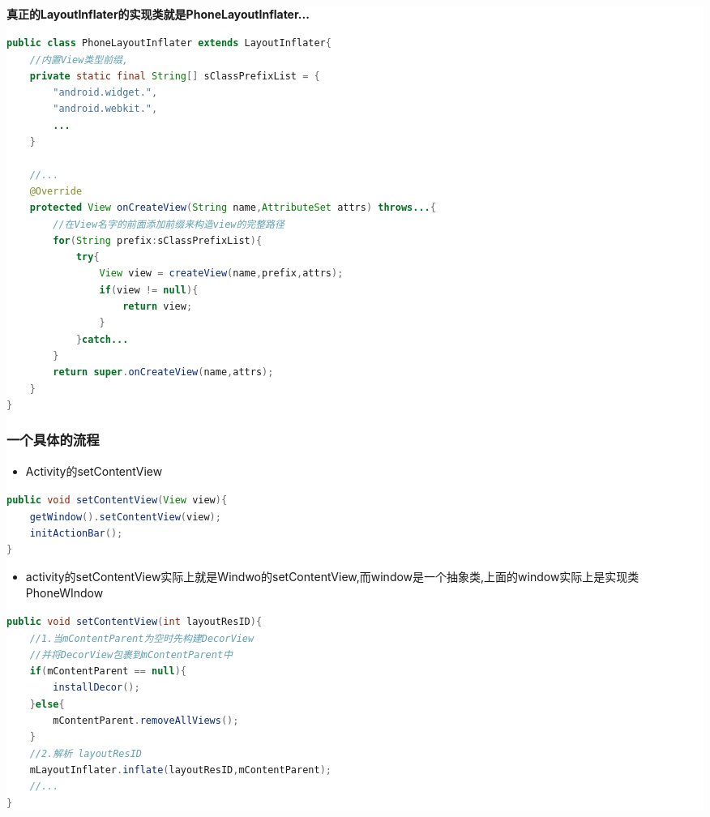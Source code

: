 **真正的LayoutInflater的实现类就是PhoneLayoutInflater...**

```java
public class PhoneLayoutInflater extends LayoutInflater{
    //内置View类型前缀,
    private static final String[] sClassPrefixList = {
        "android.widget.",
        "android.webkit.",
        ...
    }
    
    //...
    @Override
    protected View onCreateView(String name,AttributeSet attrs) throws...{
        //在View名字的前面添加前缀来构造view的完整路径
        for(String prefix:sClassPrefixList){
            try{
                View view = createView(name,prefix,attrs);
                if(view != null){
                    return view;
                }
            }catch...
        }
        return super.onCreateView(name,attrs);
    }
}
```

### 一个具体的流程

- Activity的setContentView

```java
public void setContentView(View view){
    getWindow().setContentView(view);
    initActionBar();
}
```

- activity的setContentView实际上就是Windwo的setContentView,而window是一个抽象类,上面的window实际上是实现类PhoneWIndow

```java
public void setContentView(int layoutResID){
    //1.当mContentParent为空时先构建DecorView
    //并将DecorView包裹到mContentParent中
    if(mContentParent == null){
        installDecor();
    }else{
        mContentParent.removeAllViews();
    }
    //2.解析 layoutResID
    mLayoutInflater.inflate(layoutResID,mContentParent);
    //...
}
```
